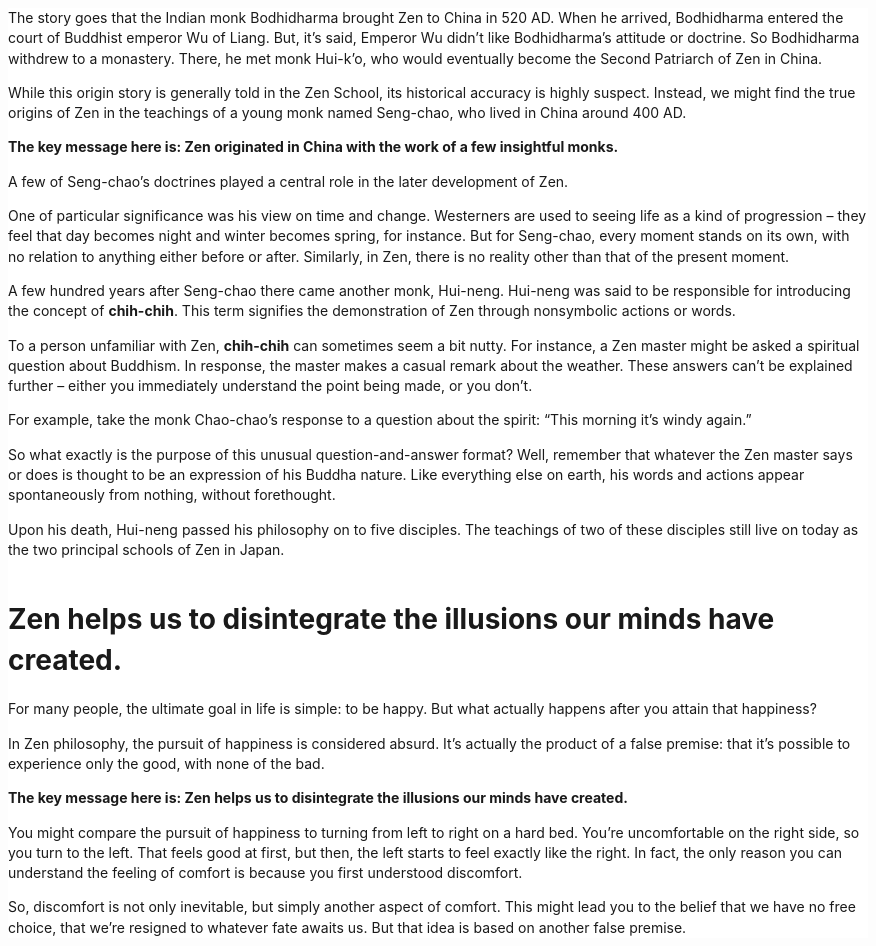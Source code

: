 The story goes that the Indian monk Bodhidharma brought Zen to China in 520 AD. When he arrived, Bodhidharma entered the court of Buddhist emperor Wu of Liang. But, it’s said, Emperor Wu didn’t like Bodhidharma’s attitude or doctrine. So Bodhidharma withdrew to a monastery. There, he met monk Hui-k’o, who would eventually become the Second Patriarch of Zen in China.

While this origin story is generally told in the Zen School, its historical accuracy is highly suspect. Instead, we might find the true origins of Zen in the teachings of a young monk named Seng-chao, who lived in China around 400 AD.

**The key message here is: Zen originated in China with the work of a few insightful monks.**

A few of Seng-chao’s doctrines played a central role in the later development of Zen.

One of particular significance was his view on time and change. Westerners are used to seeing life as a kind of progression – they feel that day becomes night and winter becomes spring, for instance. But for Seng-chao, every moment stands on its own, with no relation to anything either before or after. Similarly, in Zen, there is no reality other than that of the present moment.

A few hundred years after Seng-chao there came another monk, Hui-neng. Hui-neng was said to be responsible for introducing the concept of **chih-chih**. This term signifies the demonstration of Zen through nonsymbolic actions or words.

To a person unfamiliar with Zen, **chih-chih** can sometimes seem a bit nutty. For instance, a Zen master might be asked a spiritual question about Buddhism. In response, the master makes a casual remark about the weather. These answers can’t be explained further – either you immediately understand the point being made, or you don’t.

For example, take the monk Chao-chao’s response to a question about the spirit: “This morning it’s windy again.”

So what exactly is the purpose of this unusual question-and-answer format? Well, remember that whatever the Zen master says or does is thought to be an expression of his Buddha nature. Like everything else on earth, his words and actions appear spontaneously from nothing, without forethought.

Upon his death, Hui-neng passed his philosophy on to five disciples. The teachings of two of these disciples still live on today as the two principal schools of Zen in Japan.

# Zen helps us to disintegrate the illusions our minds have created.

For many people, the ultimate goal in life is simple: to be happy. But what actually happens after you attain that happiness?

In Zen philosophy, the pursuit of happiness is considered absurd. It’s actually the product of a false premise: that it’s possible to experience only the good, with none of the bad.

**The key message here is: Zen helps us to disintegrate the illusions our minds have created.**

You might compare the pursuit of happiness to turning from left to right on a hard bed. You’re uncomfortable on the right side, so you turn to the left. That feels good at first, but then, the left starts to feel exactly like the right. In fact, the only reason you can understand the feeling of comfort is because you first understood discomfort.

So, discomfort is not only inevitable, but simply another aspect of comfort. This might lead you to the belief that we have no free choice, that we’re resigned to whatever fate awaits us. But that idea is based on another false premise.
